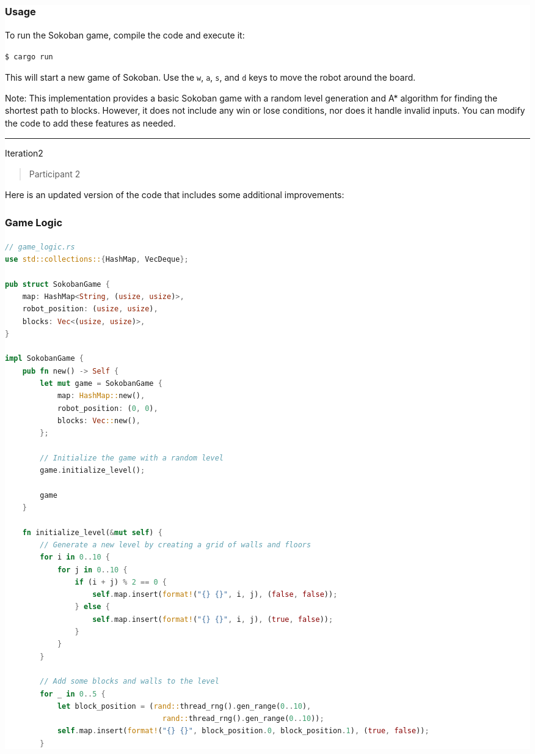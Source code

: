### Usage

To run the Sokoban game, compile the code and execute it:

```bash
$ cargo run
```

This will start a new game of Sokoban. Use the `w`, `a`, `s`, and `d` keys to move the robot around the board.

Note: This implementation provides a basic Sokoban game with a random level generation and A\* algorithm for finding the shortest path to blocks. However, it does not include any win or lose conditions, nor does it handle invalid inputs. You can modify the code to add these features as needed.

---

Iteration2

> Participant 2

Here is an updated version of the code that includes some additional improvements:

### Game Logic

```rust
// game_logic.rs
use std::collections::{HashMap, VecDeque};

pub struct SokobanGame {
    map: HashMap<String, (usize, usize)>,
    robot_position: (usize, usize),
    blocks: Vec<(usize, usize)>,
}

impl SokobanGame {
    pub fn new() -> Self {
        let mut game = SokobanGame {
            map: HashMap::new(),
            robot_position: (0, 0),
            blocks: Vec::new(),
        };

        // Initialize the game with a random level
        game.initialize_level();

        game
    }

    fn initialize_level(&mut self) {
        // Generate a new level by creating a grid of walls and floors
        for i in 0..10 {
            for j in 0..10 {
                if (i + j) % 2 == 0 {
                    self.map.insert(format!("{} {}", i, j), (false, false));
                } else {
                    self.map.insert(format!("{} {}", i, j), (true, false));
                }
            }
        }

        // Add some blocks and walls to the level
        for _ in 0..5 {
            let block_position = (rand::thread_rng().gen_range(0..10),
                                    rand::thread_rng().gen_range(0..10));
            self.map.insert(format!("{} {}", block_position.0, block_position.1), (true, false));
        }
```